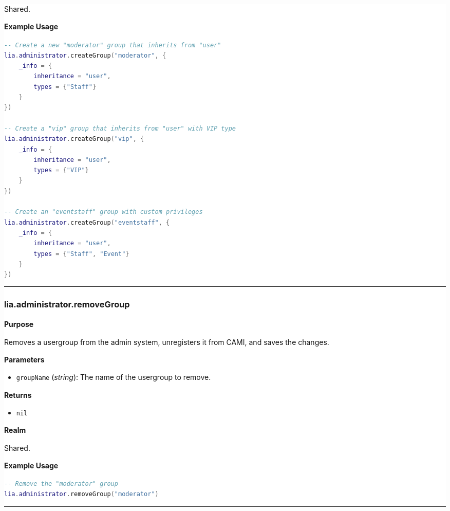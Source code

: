 Shared.

**Example Usage**

```lua
-- Create a new "moderator" group that inherits from "user"
lia.administrator.createGroup("moderator", {
    _info = {
        inheritance = "user",
        types = {"Staff"}
    }
})

-- Create a "vip" group that inherits from "user" with VIP type
lia.administrator.createGroup("vip", {
    _info = {
        inheritance = "user",
        types = {"VIP"}
    }
})

-- Create an "eventstaff" group with custom privileges
lia.administrator.createGroup("eventstaff", {
    _info = {
        inheritance = "user",
        types = {"Staff", "Event"}
    }
})
```

---

### lia.administrator.removeGroup

**Purpose**

Removes a usergroup from the admin system, unregisters it from CAMI, and saves the changes.

**Parameters**

* `groupName` (*string*): The name of the usergroup to remove.

**Returns**

* `nil`

**Realm**

Shared.

**Example Usage**

```lua
-- Remove the "moderator" group
lia.administrator.removeGroup("moderator")
```

---
